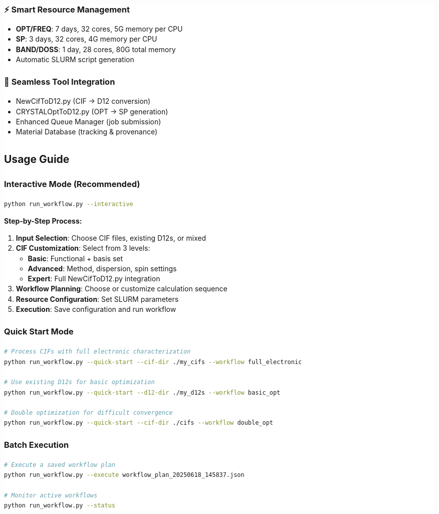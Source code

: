 ### ⚡ **Smart Resource Management**
- **OPT/FREQ**: 7 days, 32 cores, 5G memory per CPU
- **SP**: 3 days, 32 cores, 4G memory per CPU  
- **BAND/DOSS**: 1 day, 28 cores, 80G total memory
- Automatic SLURM script generation

### 🔗 **Seamless Tool Integration**
- NewCifToD12.py (CIF → D12 conversion)
- CRYSTALOptToD12.py (OPT → SP generation)
- Enhanced Queue Manager (job submission)
- Material Database (tracking & provenance)

## Usage Guide

### Interactive Mode (Recommended)

```bash
python run_workflow.py --interactive
```

**Step-by-Step Process:**
1. **Input Selection**: Choose CIF files, existing D12s, or mixed
2. **CIF Customization**: Select from 3 levels:
   - **Basic**: Functional + basis set
   - **Advanced**: Method, dispersion, spin settings
   - **Expert**: Full NewCifToD12.py integration
3. **Workflow Planning**: Choose or customize calculation sequence
4. **Resource Configuration**: Set SLURM parameters
5. **Execution**: Save configuration and run workflow

### Quick Start Mode

```bash
# Process CIFs with full electronic characterization
python run_workflow.py --quick-start --cif-dir ./my_cifs --workflow full_electronic

# Use existing D12s for basic optimization
python run_workflow.py --quick-start --d12-dir ./my_d12s --workflow basic_opt

# Double optimization for difficult convergence
python run_workflow.py --quick-start --cif-dir ./cifs --workflow double_opt
```

### Batch Execution

```bash
# Execute a saved workflow plan
python run_workflow.py --execute workflow_plan_20250618_145837.json

# Monitor active workflows
python run_workflow.py --status
```
